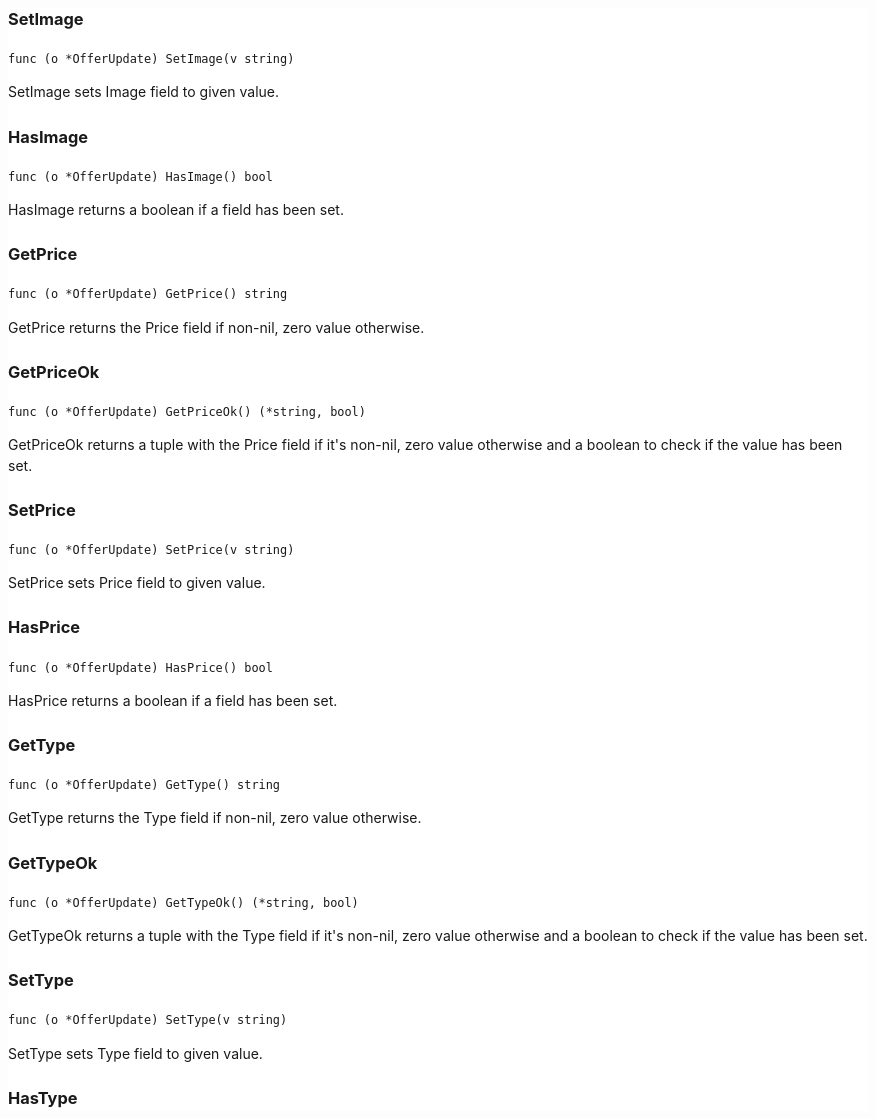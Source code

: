 ### SetImage

`func (o *OfferUpdate) SetImage(v string)`

SetImage sets Image field to given value.

### HasImage

`func (o *OfferUpdate) HasImage() bool`

HasImage returns a boolean if a field has been set.

### GetPrice

`func (o *OfferUpdate) GetPrice() string`

GetPrice returns the Price field if non-nil, zero value otherwise.

### GetPriceOk

`func (o *OfferUpdate) GetPriceOk() (*string, bool)`

GetPriceOk returns a tuple with the Price field if it's non-nil, zero value otherwise
and a boolean to check if the value has been set.

### SetPrice

`func (o *OfferUpdate) SetPrice(v string)`

SetPrice sets Price field to given value.

### HasPrice

`func (o *OfferUpdate) HasPrice() bool`

HasPrice returns a boolean if a field has been set.

### GetType

`func (o *OfferUpdate) GetType() string`

GetType returns the Type field if non-nil, zero value otherwise.

### GetTypeOk

`func (o *OfferUpdate) GetTypeOk() (*string, bool)`

GetTypeOk returns a tuple with the Type field if it's non-nil, zero value otherwise
and a boolean to check if the value has been set.

### SetType

`func (o *OfferUpdate) SetType(v string)`

SetType sets Type field to given value.

### HasType
